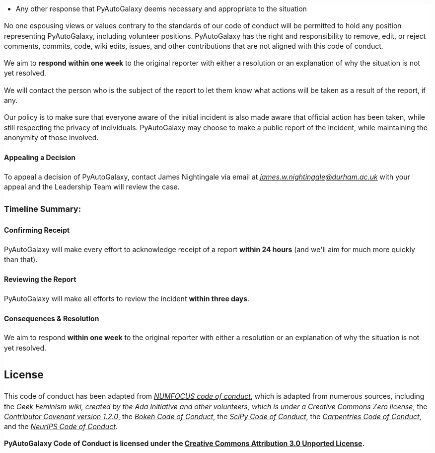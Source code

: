 - Any other response that PyAutoGalaxy deems necessary and appropriate to the situation

No one espousing views or values contrary to the standards of our code of conduct will be permitted to hold any 
position representing PyAutoGalaxy, including volunteer positions. PyAutoGalaxy has the right and responsibility to 
remove, edit, or reject comments, commits, code, wiki edits, issues, and other contributions that are not 
aligned with this code of conduct.

We aim to **respond within one week** to the original reporter with either a resolution or an explanation of why the 
situation is not yet resolved.

We will contact the person who is the subject of the report to let them know what actions will be taken as a result of 
the report, if any.

Our policy is to make sure that everyone aware of the initial incident is also made aware that official action has 
been taken, while still respecting the privacy of individuals. PyAutoGalaxy may choose to make a public report of the 
incident, while maintaining the anonymity of those involved.

#### Appealing a Decision

To appeal a decision of PyAutoGalaxy, contact James Nightingale via email at
[*james.w.nightingale@durham.ac.uk*](mailto:james.w.nightingale@durham.ac.uk) with your appeal and
the Leadership Team will review the case.

### Timeline Summary:

#### Confirming Receipt

PyAutoGalaxy will make every effort to acknowledge receipt of a report **within 24 hours** (and we'll aim for much more 
quickly than that).

#### Reviewing the Report

PyAutoGalaxy will make all efforts to review the incident **within three days**.

#### Consequences & Resolution

We aim to respond **within one week** to the original reporter with either a resolution or an explanation of why 
the situation is not yet resolved.

## License

This code of conduct has been adapted from [*NUMFOCUS code of conduct*](https://github.com/numfocus/numfocus/blob/master/manual/numfocus-coc.md#the-short-version),
which is adapted from numerous sources, including the [*Geek Feminism wiki, created by the Ada Initiative and other volunteers, which is under a Creative Commons Zero license*](http://geekfeminism.wikia.com/wiki/Conference_anti-harassment/Policy), the [*Contributor Covenant version 1.2.0*](http://contributor-covenant.org/version/1/2/0/), the [*Bokeh Code of Conduct*](https://github.com/bokeh/bokeh/blob/master/CODE_OF_CONDUCT.md), the [*SciPy Code of Conduct*](https://github.com/jupyter/governance/blob/master/conduct/enforcement.md), the [*Carpentries Code of Conduct*](https://docs.carpentries.org/topic_folders/policies/code-of-conduct.html#enforcement-manual), and the [*NeurIPS Code of Conduct*](https://neurips.cc/public/CodeOfConduct).

**PyAutoGalaxy Code of Conduct is licensed under the [Creative Commons Attribution 3.0 Unported License](https://creativecommons.org/licenses/by/3.0/).**